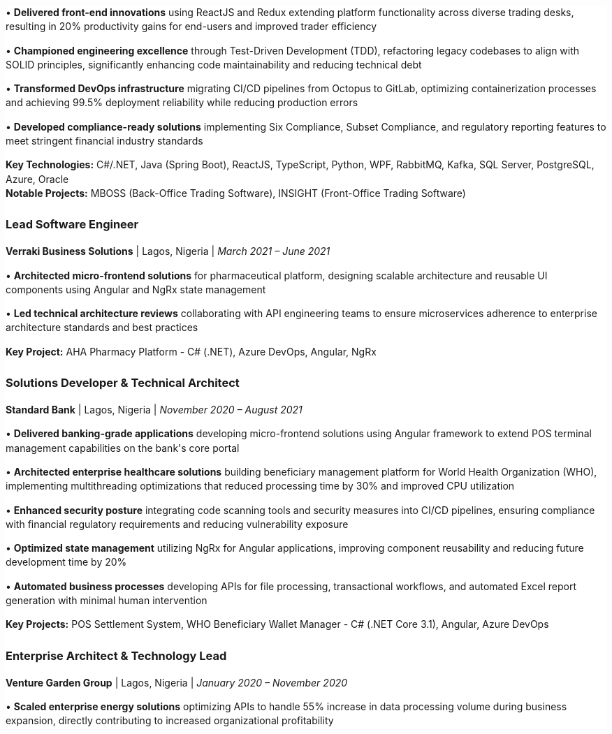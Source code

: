• **Delivered front-end innovations** using ReactJS and Redux extending platform functionality across diverse trading desks, resulting in 20% productivity gains for end-users and improved trader efficiency

• **Championed engineering excellence** through Test-Driven Development (TDD), refactoring legacy codebases to align with SOLID principles, significantly enhancing code maintainability and reducing technical debt

• **Transformed DevOps infrastructure** migrating CI/CD pipelines from Octopus to GitLab, optimizing containerization processes and achieving 99.5% deployment reliability while reducing production errors

• **Developed compliance-ready solutions** implementing Six Compliance, Subset Compliance, and regulatory reporting features to meet stringent financial industry standards

**Key Technologies:** C#/.NET, Java (Spring Boot), ReactJS, TypeScript, Python, WPF, RabbitMQ, Kafka, SQL Server, PostgreSQL, Azure, Oracle  
**Notable Projects:** MBOSS (Back-Office Trading Software), INSIGHT (Front-Office Trading Software)

### Lead Software Engineer
**Verraki Business Solutions** | Lagos, Nigeria | *March 2021 – June 2021*

• **Architected micro-frontend solutions** for pharmaceutical platform, designing scalable architecture and reusable UI components using Angular and NgRx state management

• **Led technical architecture reviews** collaborating with API engineering teams to ensure microservices adherence to enterprise architecture standards and best practices

**Key Project:** AHA Pharmacy Platform - C# (.NET), Azure DevOps, Angular, NgRx

### Solutions Developer & Technical Architect
**Standard Bank** | Lagos, Nigeria | *November 2020 – August 2021*

• **Delivered banking-grade applications** developing micro-frontend solutions using Angular framework to extend POS terminal management capabilities on the bank's core portal

• **Architected enterprise healthcare solutions** building beneficiary management platform for World Health Organization (WHO), implementing multithreading optimizations that reduced processing time by 30% and improved CPU utilization

• **Enhanced security posture** integrating code scanning tools and security measures into CI/CD pipelines, ensuring compliance with financial regulatory requirements and reducing vulnerability exposure

• **Optimized state management** utilizing NgRx for Angular applications, improving component reusability and reducing future development time by 20%

• **Automated business processes** developing APIs for file processing, transactional workflows, and automated Excel report generation with minimal human intervention

**Key Projects:** POS Settlement System, WHO Beneficiary Wallet Manager - C# (.NET Core 3.1), Angular, Azure DevOps

### Enterprise Architect & Technology Lead
**Venture Garden Group** | Lagos, Nigeria | *January 2020 – November 2020*

• **Scaled enterprise energy solutions** optimizing APIs to handle 55% increase in data processing volume during business expansion, directly contributing to increased organizational profitability
